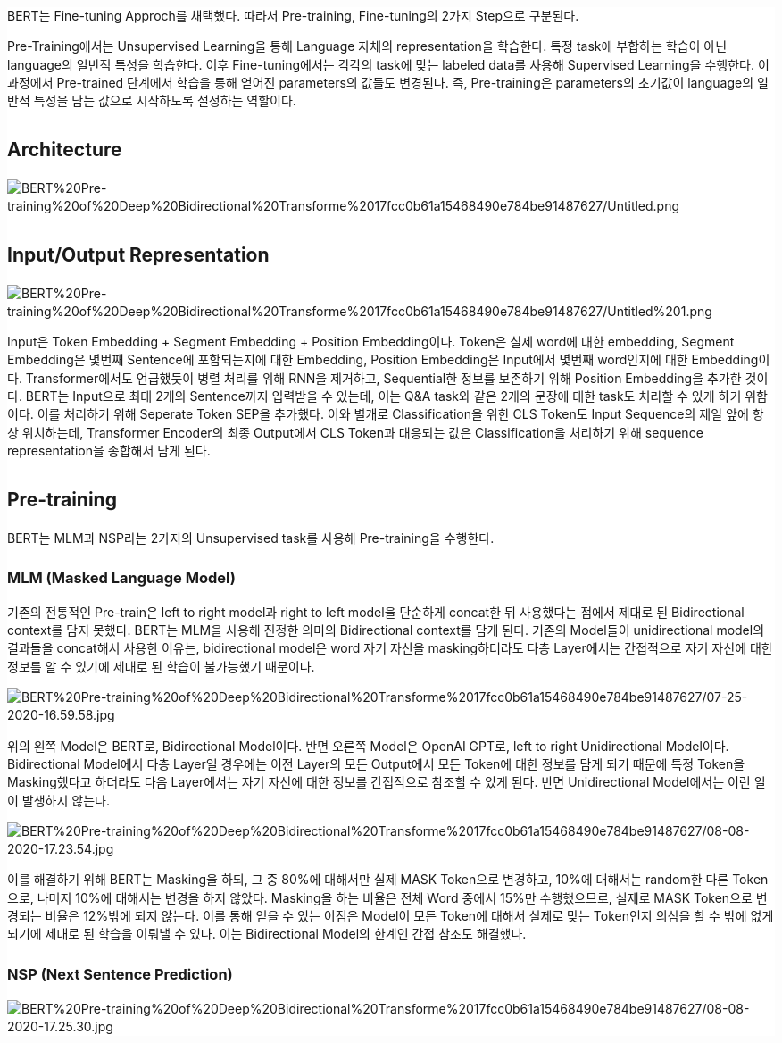 BERT는 Fine-tuning Approch를 채택했다. 따라서 Pre-training, Fine-tuning의 2가지 Step으로 구분된다. 

Pre-Training에서는 Unsupervised Learning을 통해 Language 자체의 representation을 학습한다. 특정 task에 부합하는 학습이 아닌 language의 일반적 특성을 학습한다. 이후 Fine-tuning에서는 각각의 task에 맞는 labeled data를 사용해 Supervised Learning을 수행한다. 이 과정에서 Pre-trained 단계에서 학습을 통해 얻어진 parameters의 값들도 변경된다. 즉, Pre-training은 parameters의 초기값이 language의 일반적 특성을 담는 값으로 시작하도록 설정하는 역할이다.

## Architecture

![BERT%20Pre-training%20of%20Deep%20Bidirectional%20Transforme%2017fcc0b61a15468490e784be91487627/Untitled.png](BERT%20Pre-training%20of%20Deep%20Bidirectional%20Transforme%2017fcc0b61a15468490e784be91487627/Untitled.png)

## Input/Output Representation

![BERT%20Pre-training%20of%20Deep%20Bidirectional%20Transforme%2017fcc0b61a15468490e784be91487627/Untitled%201.png](BERT%20Pre-training%20of%20Deep%20Bidirectional%20Transforme%2017fcc0b61a15468490e784be91487627/Untitled%201.png)

Input은 Token Embedding + Segment Embedding + Position Embedding이다. Token은 실제 word에 대한 embedding, Segment Embedding은 몇번째 Sentence에 포함되는지에 대한 Embedding, Position Embedding은 Input에서 몇번째 word인지에 대한 Embedding이다. Transformer에서도 언급했듯이 병렬 처리를 위해 RNN을 제거하고, Sequential한 정보를 보존하기 위해 Position Embedding을 추가한 것이다. BERT는 Input으로 최대 2개의 Sentence까지 입력받을 수 있는데, 이는 Q&A task와 같은 2개의 문장에 대한 task도 처리할 수 있게 하기 위함이다. 이를 처리하기 위해 Seperate Token SEP을 추가했다. 이와 별개로 Classification을 위한 CLS Token도 Input Sequence의 제일 앞에 항상 위치하는데, Transformer Encoder의 최종 Output에서 CLS Token과 대응되는 값은 Classification을 처리하기 위해 sequence representation을 종합해서 담게 된다.

## Pre-training

BERT는 MLM과 NSP라는 2가지의 Unsupervised task를 사용해 Pre-training을 수행한다.

### MLM (Masked Language Model)

기존의 전통적인 Pre-train은 left to right model과 right to left model을 단순하게 concat한 뒤 사용했다는 점에서 제대로 된 Bidirectional context를 담지 못했다. BERT는 MLM을 사용해 진정한 의미의 Bidirectional context를 담게 된다. 기존의 Model들이 unidirectional model의 결과들을 concat해서 사용한 이유는, bidirectional model은 word 자기 자신을 masking하더라도 다층 Layer에서는 간접적으로 자기 자신에 대한 정보를 알 수 있기에 제대로 된 학습이 불가능했기 때문이다.

![BERT%20Pre-training%20of%20Deep%20Bidirectional%20Transforme%2017fcc0b61a15468490e784be91487627/07-25-2020-16.59.58.jpg](BERT%20Pre-training%20of%20Deep%20Bidirectional%20Transforme%2017fcc0b61a15468490e784be91487627/07-25-2020-16.59.58.jpg)

위의 왼쪽 Model은 BERT로, Bidirectional Model이다. 반면 오른쪽 Model은 OpenAI GPT로, left to right Unidirectional Model이다. Bidirectional Model에서 다층 Layer일 경우에는 이전 Layer의 모든 Output에서 모든 Token에 대한 정보를 담게 되기 때문에 특정 Token을 Masking했다고 하더라도 다음 Layer에서는 자기 자신에 대한 정보를 간접적으로 참조할 수 있게 된다. 반면 Unidirectional Model에서는 이런 일이 발생하지 않는다. 

![BERT%20Pre-training%20of%20Deep%20Bidirectional%20Transforme%2017fcc0b61a15468490e784be91487627/08-08-2020-17.23.54.jpg](BERT%20Pre-training%20of%20Deep%20Bidirectional%20Transforme%2017fcc0b61a15468490e784be91487627/08-08-2020-17.23.54.jpg)

이를 해결하기 위해 BERT는 Masking을 하되, 그 중 80%에 대해서만 실제 MASK Token으로 변경하고, 10%에 대해서는 random한 다른 Token으로, 나머지 10%에 대해서는 변경을 하지 않았다. Masking을 하는 비율은 전체 Word 중에서 15%만 수행했으므로, 실제로 MASK Token으로 변경되는 비율은 12%밖에 되지 않는다. 이를 통해 얻을 수 있는 이점은 Model이 모든 Token에 대해서 실제로 맞는 Token인지 의심을 할 수 밖에 없게 되기에 제대로 된 학습을 이뤄낼 수 있다. 이는 Bidirectional Model의 한계인 간접 참조도 해결했다.

### NSP (Next Sentence Prediction)

![BERT%20Pre-training%20of%20Deep%20Bidirectional%20Transforme%2017fcc0b61a15468490e784be91487627/08-08-2020-17.25.30.jpg](BERT%20Pre-training%20of%20Deep%20Bidirectional%20Transforme%2017fcc0b61a15468490e784be91487627/08-08-2020-17.25.30.jpg)
